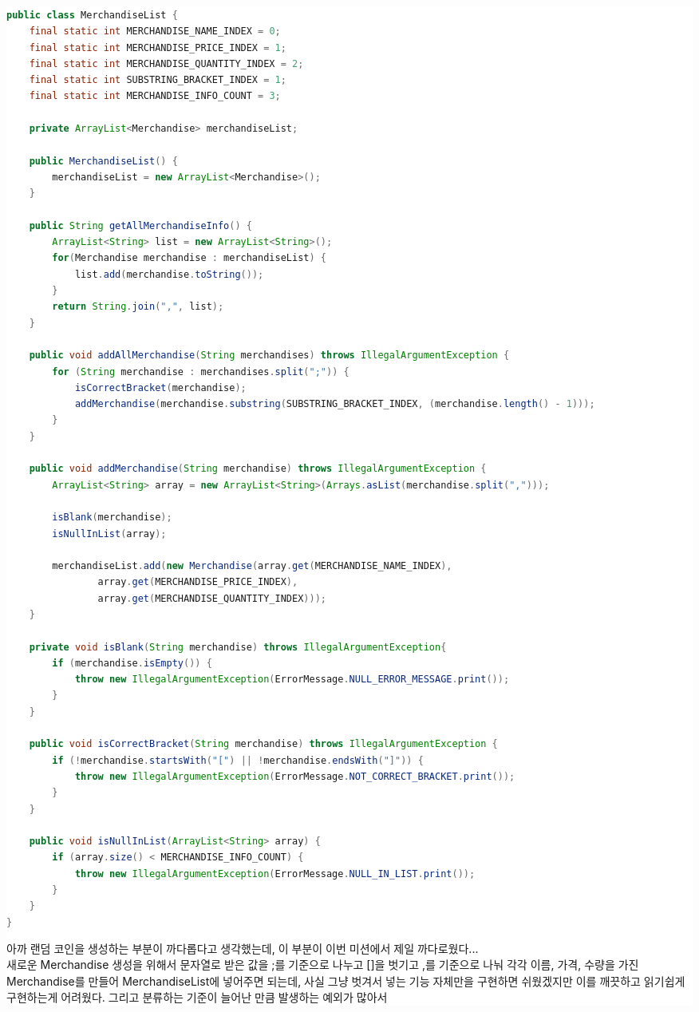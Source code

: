 ```java
public class MerchandiseList {
    final static int MERCHANDISE_NAME_INDEX = 0;
    final static int MERCHANDISE_PRICE_INDEX = 1;
    final static int MERCHANDISE_QUANTITY_INDEX = 2;
    final static int SUBSTRING_BRACKET_INDEX = 1;
    final static int MERCHANDISE_INFO_COUNT = 3;

    private ArrayList<Merchandise> merchandiseList;

    public MerchandiseList() {
        merchandiseList = new ArrayList<Merchandise>();
    }

    public String getAllMerchandiseInfo() {
        ArrayList<String> list = new ArrayList<String>();
        for(Merchandise merchandise : merchandiseList) {
            list.add(merchandise.toString());
        }
        return String.join(",", list);
    }

    public void addAllMerchandise(String merchandises) throws IllegalArgumentException {
        for (String merchandise : merchandises.split(";")) {
            isCorrectBracket(merchandise);
            addMerchandise(merchandise.substring(SUBSTRING_BRACKET_INDEX, (merchandise.length() - 1)));
        }
    }

    public void addMerchandise(String merchandise) throws IllegalArgumentException {
        ArrayList<String> array = new ArrayList<String>(Arrays.asList(merchandise.split(",")));

        isBlank(merchandise);
        isNullInList(array);

        merchandiseList.add(new Merchandise(array.get(MERCHANDISE_NAME_INDEX),
                array.get(MERCHANDISE_PRICE_INDEX),
                array.get(MERCHANDISE_QUANTITY_INDEX)));
    }

    private void isBlank(String merchandise) throws IllegalArgumentException{
        if (merchandise.isEmpty()) {
            throw new IllegalArgumentException(ErrorMessage.NULL_ERROR_MESSAGE.print());
        }
    }

    public void isCorrectBracket(String merchandise) throws IllegalArgumentException {
        if (!merchandise.startsWith("[") || !merchandise.endsWith("]")) {
            throw new IllegalArgumentException(ErrorMessage.NOT_CORRECT_BRACKET.print());
        }
    }

    public void isNullInList(ArrayList<String> array) {
        if (array.size() < MERCHANDISE_INFO_COUNT) {
            throw new IllegalArgumentException(ErrorMessage.NULL_IN_LIST.print());
        }
    }
}
```
아까 랜덤 코인을 생성하는 부분이 까다롭다고 생각했는데, 이 부분이 이번 미션에서 제일 까다로웠다...        
새로운 Merchandise 생성을 위해서 문자열로 받은 값을 ;를 기준으로 나누고 []을 벗기고 ,를 기준으로 나눠 각각 이름, 가격, 수량을 가진 Merchandise를 만들어 MerchandiseList에 넣어주면 되는데,
사실 그냥 벗겨서 넣는 기능 자체만을 구현하면 쉬웠겠지만 이를 깨끗하고 읽기쉽게 구현하는게 어려웠다. 그리고 분류하는 기준이 늘어난 만큼 발생하는 예외가 많아서